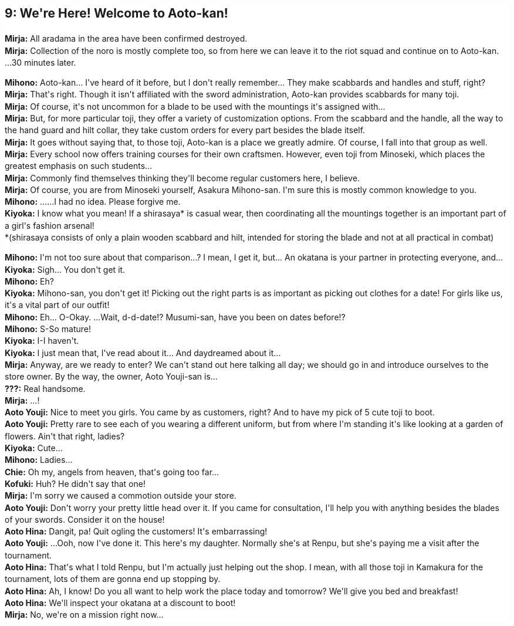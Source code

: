 ## 9: We're Here\! Welcome to Aoto-kan\!
**Mirja:** All aradama in the area have been confirmed destroyed.  
**Mirja:** Collection of the noro is mostly complete too, so from here we can leave it to the riot squad and continue on to Aoto-kan.  
...30 minutes later.

  
**Mihono:** Aoto-kan... I've heard of it before, but I don't really remember... They make scabbards and handles and stuff, right?  
**Mirja:** That's right. Though it isn't affiliated with the sword administration, Aoto-kan provides scabbards for many toji.  
**Mirja:** Of course, it's not uncommon for a blade to be used with the mountings it's assigned with...  
**Mirja:** But, for more particular toji, they offer a variety of customization options. From the scabbard and the handle, all the way to the hand guard and hilt collar, they take custom orders for every part besides the blade itself.  
**Mirja:** It goes without saying that, to those toji, Aoto-kan is a place we greatly admire. Of course, I fall into that group as well.  
**Mirja:** Every school now offers training courses for their own craftsmen. However, even toji from Minoseki, which places the greatest emphasis on such students...  
**Mirja:** Commonly find themselves thinking they'll become regular customers here, I believe.  
**Mirja:** Of course, you are from Minoseki yourself, Asakura Mihono-san. I'm sure this is mostly common knowledge to you.  
**Mihono:** ......I had no idea. Please forgive me.  
**Kiyoka:** I know what you mean\! If a shirasaya* is casual wear, then coordinating all the mountings together is an important part of a girl's fashion arsenal\!  
*(shirasaya consists of only a plain wooden scabbard and hilt, intended for storing the blade and not at all practical in combat)

  
**Mihono:** I'm not too sure about that comparison...? I mean, I get it, but... An okatana is your partner in protecting everyone, and...  
**Kiyoka:** Sigh... You don't get it.  
**Mihono:** Eh?  
**Kiyoka:** Mihono-san, you don't get it\! Picking out the right parts is as important as picking out clothes for a date\! For girls like us, it's a vital part of our outfit\!  
**Mihono:** Eh... O-Okay. ...Wait, d-d-date\!? Musumi-san, have you been on dates before\!?  
**Mihono:** S-So mature\!  
**Kiyoka:** I-I haven't.  
**Kiyoka:** I just mean that, I've read about it... And daydreamed about it...  
**Mirja:** Anyway, are we ready to enter? We can't stand out here talking all day; we should go in and introduce ourselves to the store owner. By the way, the owner, Aoto Youji-san is...  
**???:** Real handsome.  
**Mirja:** ...\!  
**Aoto Youji:** Nice to meet you girls. You came by as customers, right? And to have my pick of 5 cute toji to boot.  
**Aoto Youji:** Pretty rare to see each of you wearing a different uniform, but from where I'm standing it's like looking at a garden of flowers. Ain't that right, ladies?  
**Kiyoka:** Cute...  
**Mihono:** Ladies...  
**Chie:** Oh my, angels from heaven, that's going too far...  
**Kofuki:** Huh? He didn't say that one\!  
**Mirja:** I'm sorry we caused a commotion outside your store.  
**Aoto Youji:** Don't worry your pretty little head over it. If you came for consultation, I'll help you with anything besides the blades of your swords. Consider it on the house\!  
**Aoto Hina:** Dangit, pa\! Quit ogling the customers\! It's embarrassing\!   
**Aoto Youji:** ...Ooh, now I've done it. This here's my daughter. Normally she's at Renpu, but she's paying me a visit after the tournament.  
**Aoto Hina:** That's what I told Renpu, but I'm actually just helping out the shop. I mean, with all those toji in Kamakura for the tournament, lots of them are gonna end up stopping by.  
**Aoto Hina:** Ah, I know\! Do you all want to help work the place today and tomorrow? We'll give you bed and breakfast\!  
**Aoto Hina:** We'll inspect your okatana at a discount to boot\!  
**Mirja:** No, we're on a mission right now...  